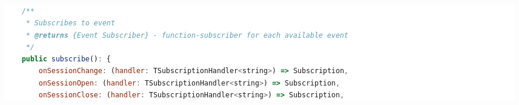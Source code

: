 ```Javascript
    /**
     * Subscribes to event
     * @returns {Event Subscriber} - function-subscriber for each available event
     */
    public subscribe(): {
        onSessionChange: (handler: TSubscriptionHandler<string>) => Subscription,
        onSessionOpen: (handler: TSubscriptionHandler<string>) => Subscription,
        onSessionClose: (handler: TSubscriptionHandler<string>) => Subscription,
